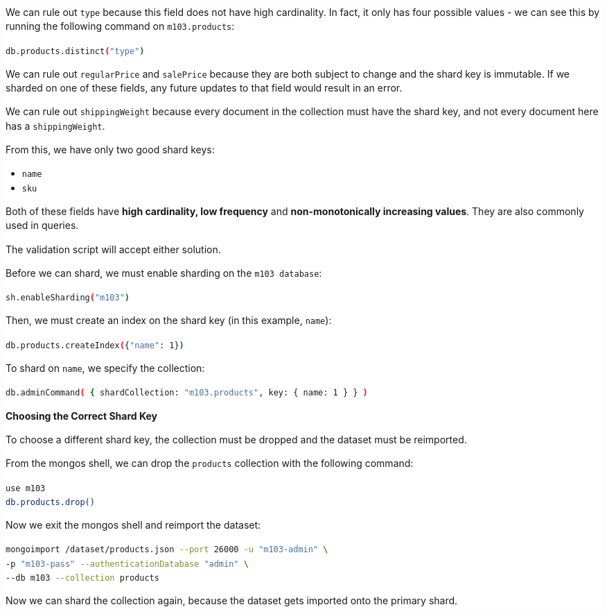 We can rule out `type` because this field does not have high cardinality. In fact, it only has four possible values - we can see this by running the following command on `m103.products`:

```sh
db.products.distinct("type")
```

We can rule out `regularPrice` and `salePrice` because they are both subject to change and the shard key is immutable. If we sharded on one of these fields, any future updates to that field would result in an error.

We can rule out `shippingWeight` because every document in the collection must have the shard key, and not every document here has a `shippingWeight`.

From this, we have only two good shard keys:

* `name`
* `sku`

Both of these fields have **high cardinality, low frequency** and **non-monotonically increasing values**. They are also commonly used in queries.

The validation script will accept either solution.

Before we can shard, we must enable sharding on the `m103 database`:

```sh
sh.enableSharding("m103")
```

Then, we must create an index on the shard key (in this example, `name`):

```sh
db.products.createIndex({"name": 1})
```

To shard on `name`, we specify the collection:

```sh
db.adminCommand( { shardCollection: "m103.products", key: { name: 1 } } )
```

**Choosing the Correct Shard Key**

To choose a different shard key, the collection must be dropped and the dataset must be reimported.

From the mongos shell, we can drop the `products` collection with the following command:

```sh
use m103
db.products.drop()
```

Now we exit the mongos shell and reimport the dataset:

```sh
mongoimport /dataset/products.json --port 26000 -u "m103-admin" \
-p "m103-pass" --authenticationDatabase "admin" \
--db m103 --collection products
```

Now we can shard the collection again, because the dataset gets imported onto the primary shard.
